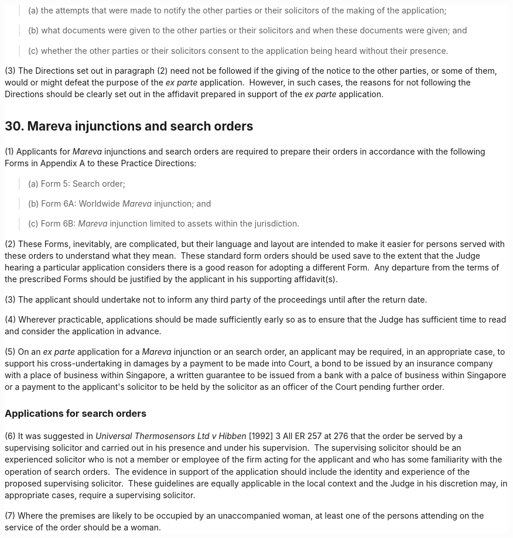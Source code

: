 > (a) the attempts that were made to notify the other parties or their solicitors of the making of the application;

> (b) what documents were given to the other parties or their solicitors and when these documents were given; and

> (c) whether the other parties or their solicitors consent to the application being heard without their presence.

(3) The Directions set out in paragraph (2) need not be followed if the giving of the notice to the other parties, or some of them, would or might defeat the purpose of the *ex parte* application.  However, in such cases, the reasons for not following the Directions should be clearly set out in the affidavit prepared in support of the *ex parte* application.

## 30. Mareva injunctions and search orders

(1) Applicants for *Mareva* injunctions and search orders are required to prepare their orders in accordance with the following Forms in Appendix A to these Practice Directions:

> (a) Form 5: Search order;

> (b) Form 6A: Worldwide *Mareva* injunction; and

> (c) Form 6B: *Mareva* injunction limited to assets within the jurisdiction.

(2) These Forms, inevitably, are complicated, but their language and layout are intended to make it easier for persons served with these orders to understand what they mean.  These standard form orders should be used save to the extent that the Judge hearing a particular application considers there is a good reason for adopting a different Form.  Any departure from the terms of the prescribed Forms should be justified by the applicant in his supporting affidavit(s).

(3) The applicant should undertake not to inform any third party of the proceedings until after the return date.

(4) Wherever practicable, applications should be made sufficiently early so as to ensure that the Judge has sufficient time to read and consider the application in advance.

(5) On an *ex parte* application for a *Mareva* injunction or an search order, an applicant may be required, in an appropriate case, to support his cross-undertaking in damages by a payment to be made into Court, a bond to be issued by an insurance company with a place of business within Singapore, a written guarantee to be issued from a bank with a palce of business within Singapore or a payment to the applicant's solicitor to be held by the solicitor as an officer of the Court pending further order.

### Applications for search orders

(6) It was suggested in *Universal Thermosensors Ltd v Hibben* \[1992\] 3 All ER 257 at 276 that the order be served by a supervising solicitor and carried out in his presence and under his supervision.  The supervising solicitor should be an experienced solicitor who is not a member or employee of the firm acting for the applicant and who has some familiarity with the operation of search orders.  The evidence in support of the application should include the identity and experience of the proposed supervising solicitor.  These guidelines are equally applicable in the local context and the Judge in his discretion may, in appropriate cases, require a supervising solicitor.

(7) Where the premises are likely to be occupied by an unaccompanied woman, at least one of the persons attending on the service of the order should be a woman.

